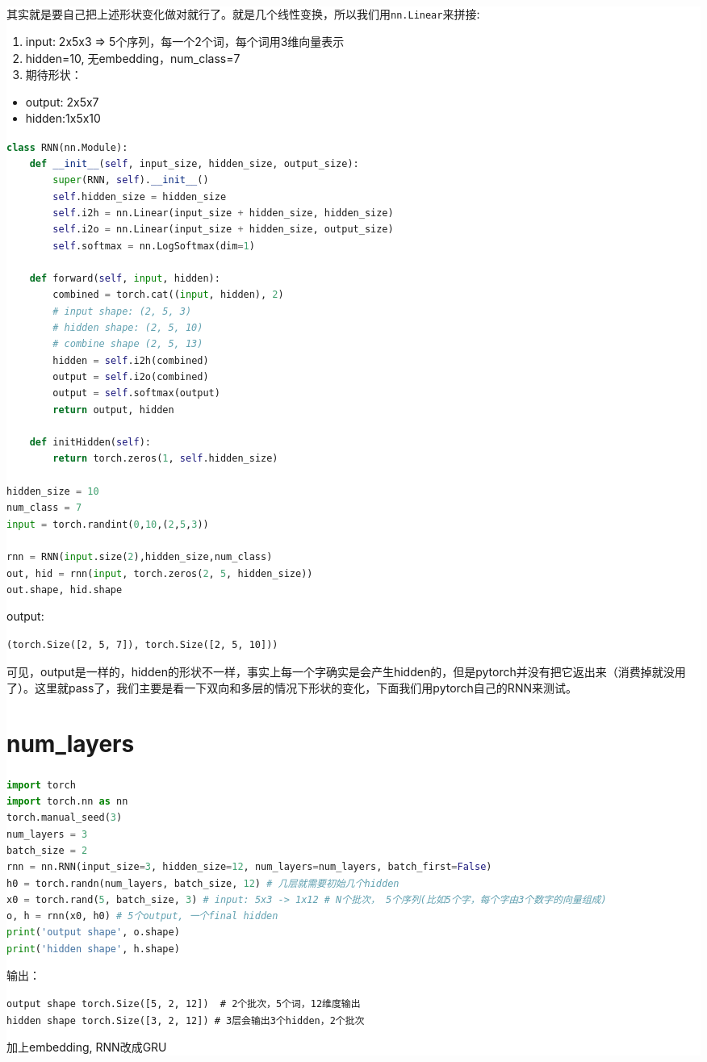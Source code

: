 其实就是要自己把上述形状变化做对就行了。就是几个线性变换，所以我们用`nn.Linear`来拼接:
1. input: 2x5x3 $\Rightarrow$ 5个序列，每一个2个词，每个词用3维向量表示
2. hidden=10, 无embedding，num_class=7
3. 期待形状：
  * output: 2x5x7
  * hidden:1x5x10

```python
class RNN(nn.Module):
    def __init__(self, input_size, hidden_size, output_size):
        super(RNN, self).__init__()
        self.hidden_size = hidden_size
        self.i2h = nn.Linear(input_size + hidden_size, hidden_size)
        self.i2o = nn.Linear(input_size + hidden_size, output_size)
        self.softmax = nn.LogSoftmax(dim=1)

    def forward(self, input, hidden):
        combined = torch.cat((input, hidden), 2)
        # input shape: (2, 5, 3)
        # hidden shape: (2, 5, 10)
        # combine shape (2, 5, 13)
        hidden = self.i2h(combined)
        output = self.i2o(combined)
        output = self.softmax(output)
        return output, hidden

    def initHidden(self):
        return torch.zeros(1, self.hidden_size)

hidden_size = 10
num_class = 7
input = torch.randint(0,10,(2,5,3))

rnn = RNN(input.size(2),hidden_size,num_class)
out, hid = rnn(input, torch.zeros(2, 5, hidden_size))
out.shape, hid.shape
```
output:
```
(torch.Size([2, 5, 7]), torch.Size([2, 5, 10]))
```
可见，output是一样的，hidden的形状不一样，事实上每一个字确实是会产生hidden的，但是pytorch并没有把它返出来（消费掉就没用了）。这里就pass了，我们主要是看一下双向和多层的情况下形状的变化，下面我们用pytorch自己的RNN来测试。

# num_layers

```python
import torch
import torch.nn as nn
torch.manual_seed(3)
num_layers = 3
batch_size = 2
rnn = nn.RNN(input_size=3, hidden_size=12, num_layers=num_layers, batch_first=False)
h0 = torch.randn(num_layers, batch_size, 12) # 几层就需要初始几个hidden
x0 = torch.rand(5, batch_size, 3) # input: 5x3 -> 1x12 # N个批次， 5个序列(比如5个字，每个字由3个数字的向量组成)
o, h = rnn(x0, h0) # 5个output, 一个final hidden
print('output shape', o.shape)
print('hidden shape', h.shape)
```
输出：
```
output shape torch.Size([5, 2, 12])  # 2个批次，5个词，12维度输出
hidden shape torch.Size([3, 2, 12]) # 3层会输出3个hidden，2个批次
```
加上embedding, RNN改成GRU